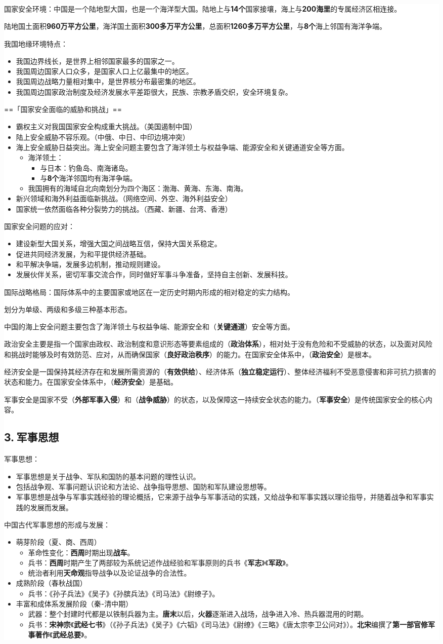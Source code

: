 国家安全环境：中国是一个陆地型大国，也是一个海洋型大国。陆地上与**14个**国家接壤，海上与**200海里**的专属经济区相连接。

陆地国土面积**960万平方公里**，海洋国土面积**300多万平方公里**，总面积**1260多万平方公里**，与**8个**海上邻国有海洋争端。

我国地缘环境特点：

- 我国边界线长，是世界上相邻国家最多的国家之一。
- 我国周边国家人口众多，是国家人口上亿最集中的地区。
- 我国周边战略力量相对集中，是世界核分布最密集的地区。
- 我国周边国家政治制度及经济发展水平差距很大，民族、宗教矛盾交织，安全环境复杂。

==「国家安全面临的威胁和挑战」==

- 霸权主义对我国国家安全构成重大挑战。（美国遏制中国）
- 陆上安全威胁不容乐观。（中俄、中日、中印边境冲突）
- 海上安全威胁日益突出。海上安全问题主要包含了海洋领土与权益争端、能源安全和关键通道安全等方面。
	- 海洋领土：
		- 与日本：钓鱼岛、南海诸岛。
		- 与**8个**海洋邻国均有海洋争端。
	- 我国拥有的海域自北向南划分为四个海区：渤海、黄海、东海、南海。
- 新兴领域和海外利益面临新挑战。（网络空间、外空、海外利益安全）
- 国家统一依然面临各种分裂势力的挑战。（西藏、新疆、台湾、香港）

国家安全问题的应对：

- 建设新型大国关系，增强大国之间战略互信，保持大国关系稳定。
- 促进共同经济发展，为和平提供经济基础。
- 和平解决争端，发展多边机制，推动规则建设。
- 发展伙伴关系，密切军事交流合作，同时做好军事斗争准备，坚持自主创新、发展科技。

国际战略格局：国际体系中的主要国家或地区在一定历史时期内形成的相对稳定的实力结构。

划分为单级、两级和多级三种基本形态。

中国的海上安全问题主要包含了海洋领土与权益争端、能源安全和（**关键通道**）安全等方面。

政治安全主要是指一个国家由政权、政治制度和意识形态等要素组成的（**政治体系**），相对处于没有危险和不受威胁的状态，以及面对风险和挑战时能够及时有效防范、应对，从而确保国家（**良好政治秩序**）的能力。在国家安全体系中，（**政治安全**）是根本。

经济安全是一国保持其经济存在和发展所需资源的（**有效供给**）、经济体系（**独立稳定运行**）、整体经济福利不受恶意侵害和非可抗力损害的状态和能力。在国家安全体系中，（**经济安全**）是基础。

军事安全是国家不受（**外部军事入侵**）和（**战争威胁**）的状态，以及保障这一持续安全状态的能力。（**军事安全**）是传统国家安全的核心内容。

## 3. 军事思想

军事思想：

- 军事思想是关于战争、军队和国防的基本问题的理性认识。
- 包括战争观、军事问题认识论和方法论、战争指导思想、国防和军队建设思想等。
- 军事思想是战争与军事实践经验的理论概括，它来源于战争与军事活动的实践，又给战争和军事实践以理论指导，并随着战争和军事实践的发展而发展。

中国古代军事思想的形成与发展：

- 萌芽阶段（夏、商、西周）
	- 革命性变化：**西周**时期出现**战车**。
	- 兵书：**西周**时期产生了两部较为系统记述作战经验和军事原则的兵书《**军志**》《**军政**》。
	- 统治者利用**天命观**指导战争以及论证战争的合法性。
- 成熟阶段（春秋战国）
	- 兵书：《孙子兵法》《吴子》《孙膑兵法》《司马法》《尉缭子》。
- 丰富和成体系发展阶段（秦-清中期）
	- 武器：整个封建时代都是以铁制兵器为主。**唐末**以后，**火器**逐渐进入战场，战争进入冷、热兵器混用的时期。
	- 兵书：**宋神宗**《**武经七书**》（《孙子兵法》《吴子》《六韬》《司马法》《尉缭》《三略》《唐太宗李卫公问对》）。**北宋**编撰了**第一部官修军事著作**《**武经总要**》。
